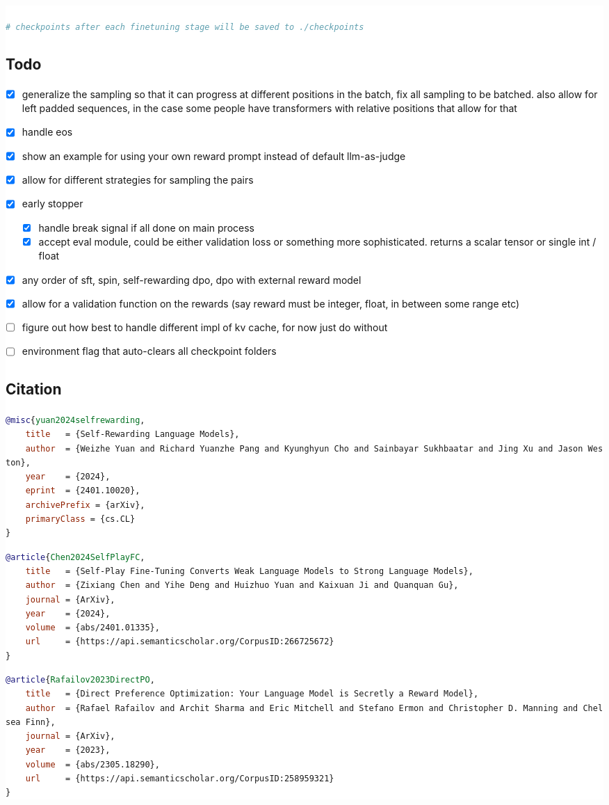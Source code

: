 ```python

# checkpoints after each finetuning stage will be saved to ./checkpoints
```

## Todo

- [x] generalize the sampling so that it can progress at different positions in the batch, fix all sampling to be batched. also allow for left padded sequences, in the case some people have transformers with relative positions that allow for that
- [x] handle eos
- [x] show an example for using your own reward prompt instead of default llm-as-judge
- [x] allow for different strategies for sampling the pairs
- [x] early stopper
    - [x] handle break signal if all done on main process
    - [x] accept eval module, could be either validation loss or something more sophisticated. returns a scalar tensor or single int / float
- [x] any order of sft, spin, self-rewarding dpo, dpo with external reward model
- [x] allow for a validation function on the rewards (say reward must be integer, float, in between some range etc)

- [ ] figure out how best to handle different impl of kv cache, for now just do without
- [ ] environment flag that auto-clears all checkpoint folders

## Citation

```bibtex
@misc{yuan2024selfrewarding,
    title   = {Self-Rewarding Language Models}, 
    author  = {Weizhe Yuan and Richard Yuanzhe Pang and Kyunghyun Cho and Sainbayar Sukhbaatar and Jing Xu and Jason Weston},
    year    = {2024},
    eprint  = {2401.10020},
    archivePrefix = {arXiv},
    primaryClass = {cs.CL}
}
```

```bibtex
@article{Chen2024SelfPlayFC,
    title   = {Self-Play Fine-Tuning Converts Weak Language Models to Strong Language Models},
    author  = {Zixiang Chen and Yihe Deng and Huizhuo Yuan and Kaixuan Ji and Quanquan Gu},
    journal = {ArXiv},
    year    = {2024},
    volume  = {abs/2401.01335},
    url     = {https://api.semanticscholar.org/CorpusID:266725672}
}
```

```bibtex
@article{Rafailov2023DirectPO,
    title   = {Direct Preference Optimization: Your Language Model is Secretly a Reward Model},
    author  = {Rafael Rafailov and Archit Sharma and Eric Mitchell and Stefano Ermon and Christopher D. Manning and Chelsea Finn},
    journal = {ArXiv},
    year    = {2023},
    volume  = {abs/2305.18290},
    url     = {https://api.semanticscholar.org/CorpusID:258959321}
}
```
